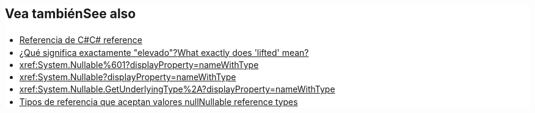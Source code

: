 ## <a name="see-also"></a><span data-ttu-id="48969-173">Vea también</span><span class="sxs-lookup"><span data-stu-id="48969-173">See also</span></span>

- [<span data-ttu-id="48969-174">Referencia de C#</span><span class="sxs-lookup"><span data-stu-id="48969-174">C# reference</span></span>](../index.md)
- [<span data-ttu-id="48969-175">¿Qué significa exactamente "elevado"?</span><span class="sxs-lookup"><span data-stu-id="48969-175">What exactly does 'lifted' mean?</span></span>](/archive/blogs/ericlippert/what-exactly-does-lifted-mean)
- <xref:System.Nullable%601?displayProperty=nameWithType>
- <xref:System.Nullable?displayProperty=nameWithType>
- <xref:System.Nullable.GetUnderlyingType%2A?displayProperty=nameWithType>
- [<span data-ttu-id="48969-176">Tipos de referencia que aceptan valores null</span><span class="sxs-lookup"><span data-stu-id="48969-176">Nullable reference types</span></span>](nullable-reference-types.md)
